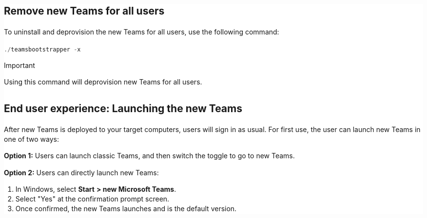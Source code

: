

## Remove new Teams for all users

To uninstall and deprovision the new Teams for all users, use the following command: 

```powershell
./teamsbootstrapper -x
```

>[!Important]
>Using this command will deprovision new Teams for all users.


## End user experience:  Launching the new Teams 

After new Teams is deployed to your target computers, users will sign in as usual. For first use, the user can launch new Teams in one of two ways:

**Option 1:** Users can launch classic Teams, and then switch the toggle to go to new Teams.

**Option 2:** Users can directly launch new Teams:
1. In Windows, select **Start** **> new Microsoft Teams**.
2. Select "Yes" at the confirmation prompt screen. 
3. Once confirmed, the new Teams launches and is the default version.


